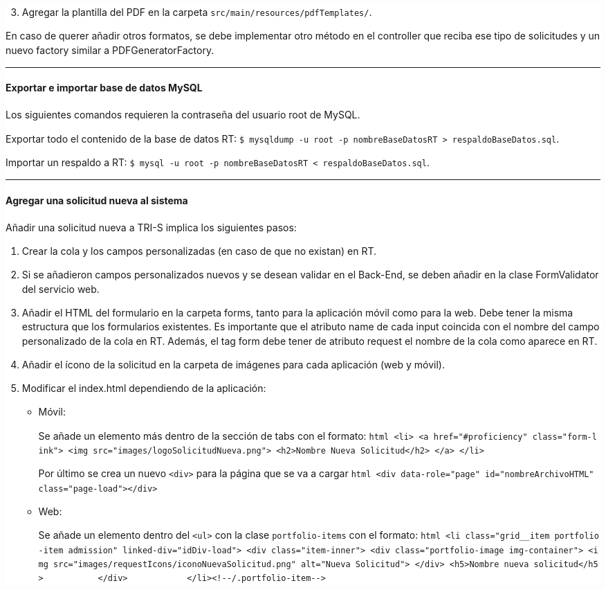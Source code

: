 3. Agregar la plantilla del PDF en la carpeta ```src/main/resources/pdfTemplates/```.

En caso de querer añadir otros formatos, se debe implementar otro método en el controller que reciba ese tipo de solicitudes y un nuevo factory similar a PDFGeneratorFactory.

___

#### Exportar e importar base de datos MySQL

Los siguientes comandos requieren la contraseña del usuario root de MySQL.

Exportar todo el contenido de la base de datos RT: ```$ mysqldump -u root -p nombreBaseDatosRT > respaldoBaseDatos.sql```.

Importar un respaldo a RT: ```$ mysql -u root -p nombreBaseDatosRT < respaldoBaseDatos.sql```.

___

#### Agregar una solicitud nueva al sistema

Añadir una solicitud nueva a TRI-S implica los siguientes pasos:

1. Crear la cola y los campos personalizadas (en caso de que no existan) en RT.

2. Si se añadieron campos personalizados nuevos y se desean validar en el Back-End, se deben añadir en la clase FormValidator del servicio web.

3. Añadir el HTML del formulario en la carpeta forms, tanto para la aplicación móvil como para la web. Debe tener la misma estructura que los formularios existentes. Es importante que el atributo name de cada input coincida con el nombre del campo personalizado de la cola en RT. Además, el tag form debe tener de atributo request el nombre de la cola como aparece en RT.

4. Añadir el ícono de la solicitud en la carpeta de imágenes para cada aplicación (web y móvil).

5. Modificar el index.html dependiendo de la aplicación:

    * Móvil: 
    
        Se añade un elemento más dentro de la sección de tabs con el formato:
            ```html
            <li>
                <a href="#proficiency" class="form-link">
                    <img src="images/logoSolicitudNueva.png">
                    <h2>Nombre Nueva Solicitud</h2>
                </a>
            </li>
            ```
                
        Por último se crea un nuevo ```<div>``` para la página que se va a cargar
            ```html
            <div data-role="page" id="nombreArchivoHTML" class="page-load"></div>
            ```

    * Web: 
    
        Se añade un elemento dentro del ```<ul>``` con la clase ```portfolio-items``` con el formato:
            ```html
            <li class="grid__item portfolio-item admission" linked-div="idDiv-load">
                <div class="item-inner">
                    <div class="portfolio-image img-container">
                        <img src="images/requestIcons/iconoNuevaSolicitud.png" alt="Nueva Solicitud">
                    </div>
                    <h5>Nombre nueva solicitud</h5>          
                </div>           
            </li><!--/.portfolio-item-->
            ```
